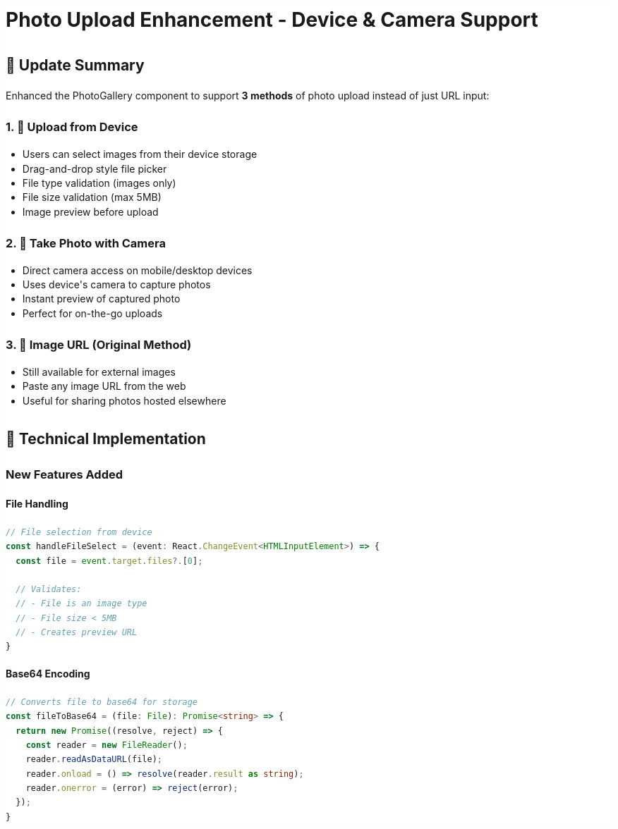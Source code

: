 # Photo Upload Enhancement - Device & Camera Support

## 🎉 Update Summary

Enhanced the PhotoGallery component to support **3 methods** of photo upload instead of just URL input:

### 1. 📁 Upload from Device
- Users can select images from their device storage
- Drag-and-drop style file picker
- File type validation (images only)
- File size validation (max 5MB)
- Image preview before upload

### 2. 📸 Take Photo with Camera
- Direct camera access on mobile/desktop devices
- Uses device's camera to capture photos
- Instant preview of captured photo
- Perfect for on-the-go uploads

### 3. 🔗 Image URL (Original Method)
- Still available for external images
- Paste any image URL from the web
- Useful for sharing photos hosted elsewhere

## 🔧 Technical Implementation

### New Features Added

#### File Handling
```typescript
// File selection from device
const handleFileSelect = (event: React.ChangeEvent<HTMLInputElement>) => {
  const file = event.target.files?.[0];
  
  // Validates:
  // - File is an image type
  // - File size < 5MB
  // - Creates preview URL
}
```

#### Base64 Encoding
```typescript
// Converts file to base64 for storage
const fileToBase64 = (file: File): Promise<string> => {
  return new Promise((resolve, reject) => {
    const reader = new FileReader();
    reader.readAsDataURL(file);
    reader.onload = () => resolve(reader.result as string);
    reader.onerror = (error) => reject(error);
  });
}
```
